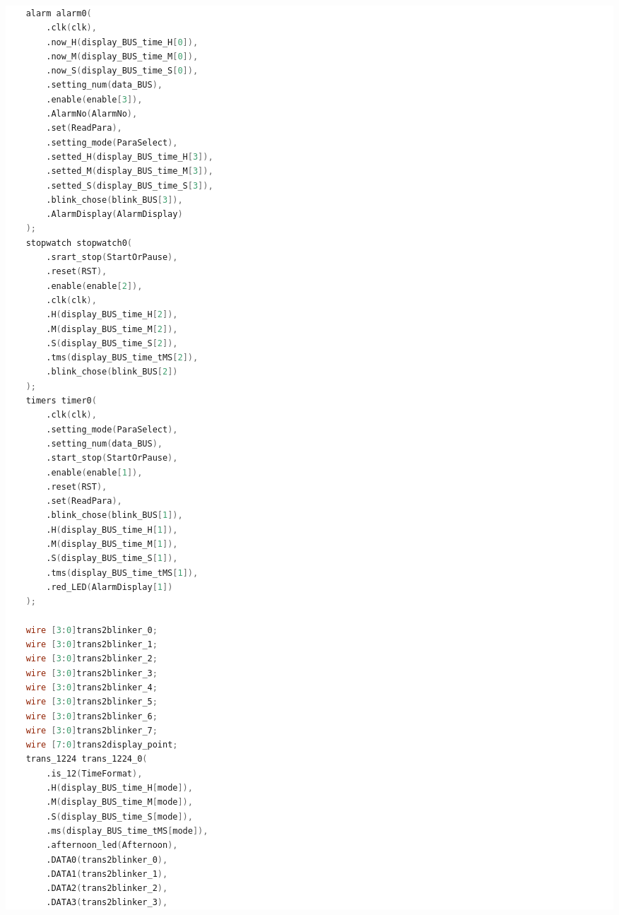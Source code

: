 ``` verilog
    alarm alarm0(
        .clk(clk),
        .now_H(display_BUS_time_H[0]),
        .now_M(display_BUS_time_M[0]),
        .now_S(display_BUS_time_S[0]),
        .setting_num(data_BUS),
        .enable(enable[3]),
        .AlarmNo(AlarmNo),
        .set(ReadPara),
        .setting_mode(ParaSelect),
        .setted_H(display_BUS_time_H[3]),
        .setted_M(display_BUS_time_M[3]),
        .setted_S(display_BUS_time_S[3]),
        .blink_chose(blink_BUS[3]),
        .AlarmDisplay(AlarmDisplay)
    );
    stopwatch stopwatch0(
        .srart_stop(StartOrPause),
        .reset(RST),
        .enable(enable[2]),
        .clk(clk),
        .H(display_BUS_time_H[2]),
        .M(display_BUS_time_M[2]),
        .S(display_BUS_time_S[2]),
        .tms(display_BUS_time_tMS[2]),
        .blink_chose(blink_BUS[2])
    );
    timers timer0(
        .clk(clk),
        .setting_mode(ParaSelect),
        .setting_num(data_BUS),
        .start_stop(StartOrPause),
        .enable(enable[1]),
        .reset(RST),
        .set(ReadPara),
        .blink_chose(blink_BUS[1]),
        .H(display_BUS_time_H[1]),
        .M(display_BUS_time_M[1]),
        .S(display_BUS_time_S[1]),
        .tms(display_BUS_time_tMS[1]),
        .red_LED(AlarmDisplay[1])
    );

    wire [3:0]trans2blinker_0;
    wire [3:0]trans2blinker_1; 
    wire [3:0]trans2blinker_2; 
    wire [3:0]trans2blinker_3; 
    wire [3:0]trans2blinker_4;
    wire [3:0]trans2blinker_5;
    wire [3:0]trans2blinker_6;
    wire [3:0]trans2blinker_7;
    wire [7:0]trans2display_point;
    trans_1224 trans_1224_0(
        .is_12(TimeFormat),
        .H(display_BUS_time_H[mode]),
        .M(display_BUS_time_M[mode]),
        .S(display_BUS_time_S[mode]),
        .ms(display_BUS_time_tMS[mode]),
        .afternoon_led(Afternoon),
        .DATA0(trans2blinker_0),
        .DATA1(trans2blinker_1),
        .DATA2(trans2blinker_2),
        .DATA3(trans2blinker_3),
```